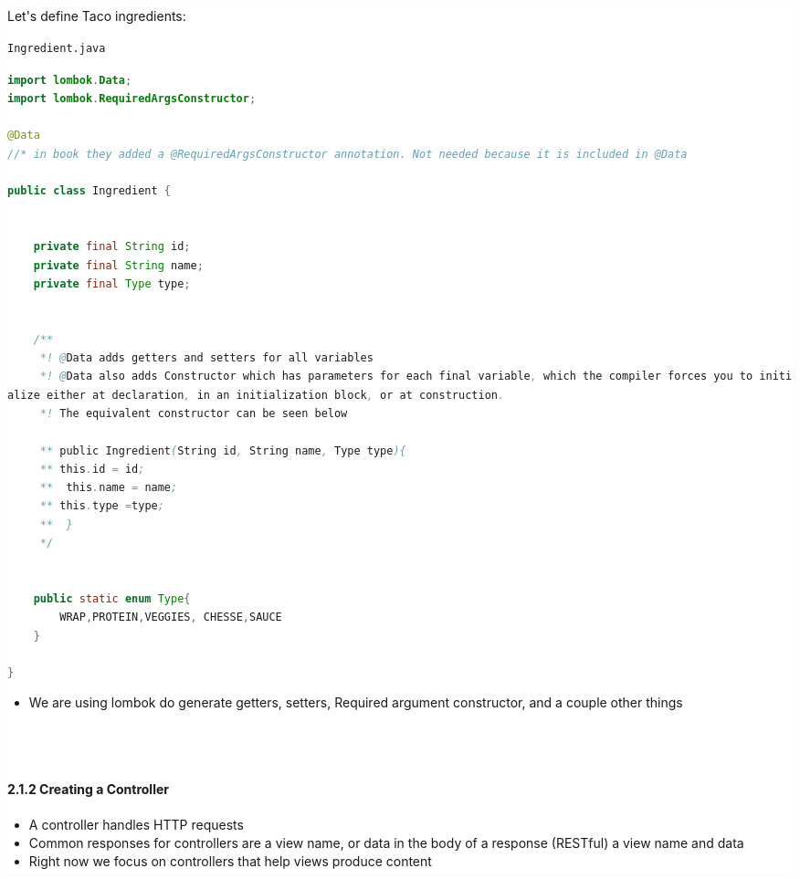 Let's define Taco ingredients:

`Ingredient.java`

```JAVA
import lombok.Data;
import lombok.RequiredArgsConstructor;

@Data
//* in book they added a @RequiredArgsConstructor annotation. Not needed because it is included in @Data

public class Ingredient {


    private final String id;
    private final String name;
    private final Type type;


    /**
     *! @Data adds getters and setters for all variables
     *! @Data also adds Constructor which has parameters for each final variable, which the compiler forces you to initialize either at declaration, in an initialization block, or at construction.
     *! The equivalent constructor can be seen below

     ** public Ingredient(String id, String name, Type type){
     ** this.id = id;
     **  this.name = name;
     ** this.type =type;
     **  }
     */


    public static enum Type{
        WRAP,PROTEIN,VEGGIES, CHESSE,SAUCE
    }

}
```

- We are using lombok do generate getters, setters, Required argument constructor, and a couple other things

<br>
<br>


#### 2.1.2 Creating a Controller
- A controller handles HTTP requests
- Common responses for controllers are a view name, or data in the body of a response (RESTful) a view name and data
- Right now we focus on controllers that help views produce content

